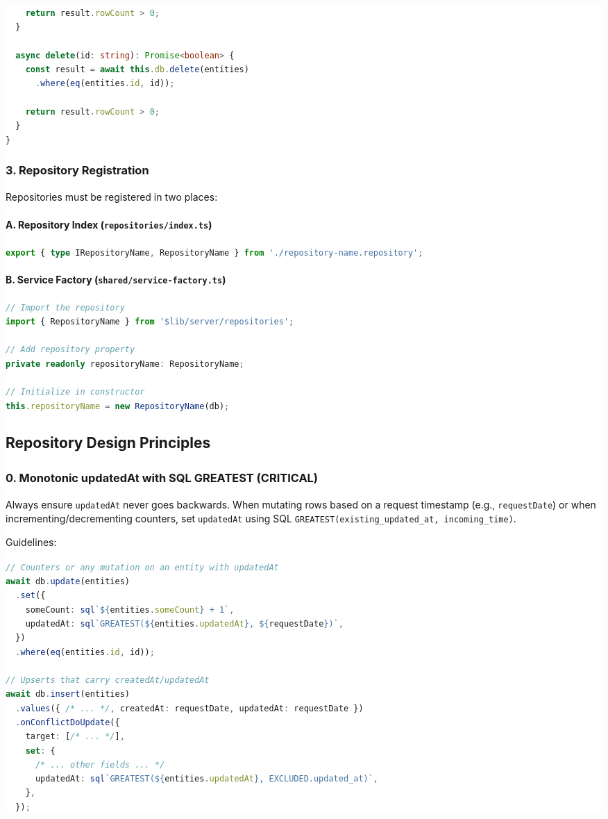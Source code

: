 ```typescript
    return result.rowCount > 0;
  }

  async delete(id: string): Promise<boolean> {
    const result = await this.db.delete(entities)
      .where(eq(entities.id, id));
    
    return result.rowCount > 0;
  }
}
```

### 3. Repository Registration

Repositories must be registered in two places:

#### A. Repository Index (`repositories/index.ts`)

```typescript
export { type IRepositoryName, RepositoryName } from './repository-name.repository';
```

#### B. Service Factory (`shared/service-factory.ts`)

```typescript
// Import the repository
import { RepositoryName } from '$lib/server/repositories';

// Add repository property
private readonly repositoryName: RepositoryName;

// Initialize in constructor
this.repositoryName = new RepositoryName(db);
```

## Repository Design Principles

### 0. Monotonic updatedAt with SQL GREATEST (CRITICAL)

Always ensure `updatedAt` never goes backwards. When mutating rows based on a request timestamp (e.g., `requestDate`) or when incrementing/decrementing counters, set `updatedAt` using SQL `GREATEST(existing_updated_at, incoming_time)`.

Guidelines:

```typescript
// Counters or any mutation on an entity with updatedAt
await db.update(entities)
  .set({
    someCount: sql`${entities.someCount} + 1`,
    updatedAt: sql`GREATEST(${entities.updatedAt}, ${requestDate})`,
  })
  .where(eq(entities.id, id));

// Upserts that carry createdAt/updatedAt
await db.insert(entities)
  .values({ /* ... */, createdAt: requestDate, updatedAt: requestDate })
  .onConflictDoUpdate({
    target: [/* ... */],
    set: {
      /* ... other fields ... */
      updatedAt: sql`GREATEST(${entities.updatedAt}, EXCLUDED.updated_at)`,
    },
  });

```